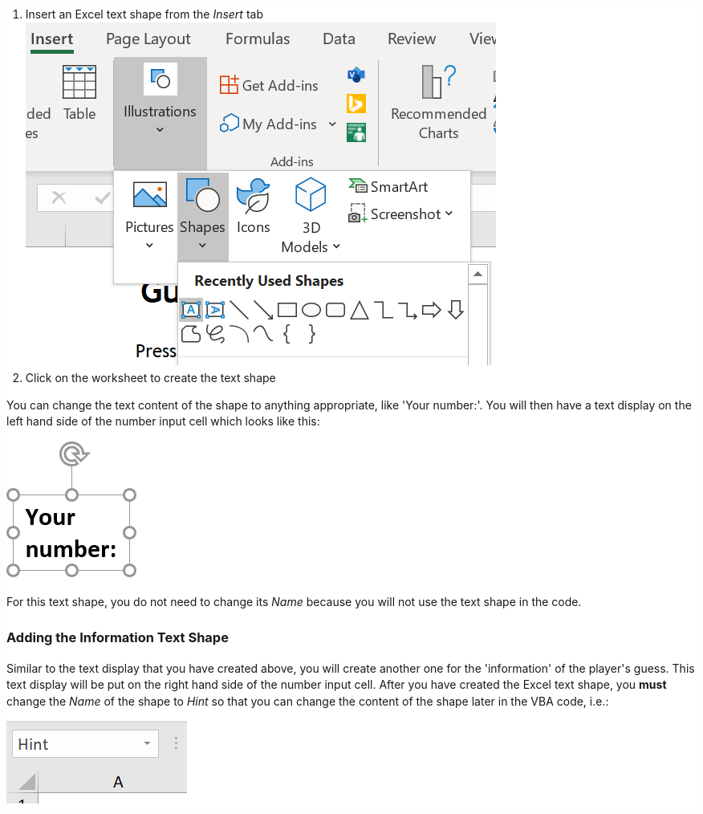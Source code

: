 1. Insert an Excel text shape from the _Insert_ tab <br/> ![insert\_text\_shape.png](attachments/8477517.png)
2. Click on the worksheet to create the text shape

You can change the text content of the shape to anything appropriate, like 'Your number:'. You will then have a text display on the left hand side of the number input cell which looks like this:

![Number label](attachments/8477434.png)

For this text shape, you do not need to change its _Name_ because you will not use the text shape in the code.

### Adding the Information Text Shape

Similar to the text display that you have created above, you will create another one for the 'information' of the player's guess. This text display will be put on the right hand side of the number input cell. After you have created the Excel text shape, you __must__ change the _Name_ of the shape to _Hint_ so that you can change the content of the shape later in the VBA code, i.e.:

![information\_label\_name.png](attachments/8477645.png)
